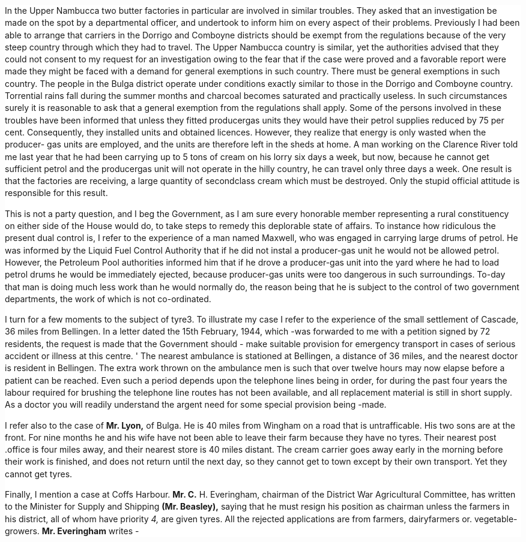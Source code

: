 In the Upper Nambucca two butter factories in particular are involved in similar troubles. They asked that an investigation be made on the spot by a departmental officer, and undertook to inform him on every aspect of their problems. Previously I had been able to arrange that carriers in the Dorrigo and Comboyne districts should be exempt from the regulations because of the very steep country through which they had to travel. The Upper Nambucca country is similar, yet the authorities advised that they could not consent to my request for an investigation owing to the fear that if the case were proved and a favorable report were made they might be faced with a demand for general exemptions in such country. There must be general exemptions in such country. The people in the Bulga district operate under conditions exactly similar to those in the Dorrigo and Comboyne country. Torrential rains fall during the summer months and charcoal becomes saturated and practically useless. In such circumstances surely it is reasonable to ask that a general exemption from the regulations shall apply. Some of the persons involved in these troubles have been informed that unless they fitted producergas units they would have their petrol supplies reduced by 75 per cent. Consequently, they installed units and obtained licences. However, they realize that energy is only wasted when the producer- gas units are employed, and the units are therefore left in the sheds at home. A man working on the Clarence River told me last year that he had been carrying up to 5 tons of cream on his lorry six days a week, but now, because he cannot get sufficient petrol and the producergas unit will not operate in the hilly country, he can travel only three days a week. One result is that the factories are receiving, a large quantity of secondclass cream which must be destroyed. Only the stupid official attitude is responsible for this result. 

This is not a party question, and I beg the Government, as I am sure every honorable member representing a rural constituency on either side of the House would do, to take steps to remedy  this  deplorable state of affairs. To instance how ridiculous the present dual control is, I refer to the experience of a man named Maxwell, who was engaged in carrying large drums of petrol. He was informed by the Liquid Fuel Control Authority that if he did not instal a producer-gas unit he would not be allowed petrol. However, the Petroleum Pool authorities informed him that if he drove a producer-gas unit into the yard where he had to load petrol drums he would be immediately ejected, because producer-gas units were too dangerous in such surroundings. To-day that man is doing much less work than he would normally do, the reason being that he is subject to the control of two government departments, the work of which is not co-ordinated. 

I turn for a few moments to the subject of tyre3. To illustrate my case I refer to the experience of the small settlement of Cascade, 36 miles from Bellingen. In a letter dated the 15th February, 1944, which -was forwarded to me with a petition signed by 72 residents, the request is made that the Government should - make suitable provision for emergency transport in cases of serious accident or illness at this centre. ' The nearest ambulance is stationed at Bellingen, a distance of 36 miles, and the nearest doctor is resident in Bellingen. The extra work thrown on the ambulance men is such that over twelve hours may now elapse before a patient can be reached. Even such a period depends upon the telephone lines being in order, for during the past four years the labour required for brushing the telephone line routes has not been available, and all replacement material is still in short supply. As a doctor you will readily understand the argent need for some special provision being -made. 

I refer also to the case of  **Mr. Lyon,**  of Bulga. He is 40 miles from Wingham on a road that is untrafficable.  His two sons are at the front. For nine months he and his wife have not been able to leave their farm because they have no tyres. Their nearest post .office is four miles away, and their nearest store is 40 miles distant. The cream carrier goes away early in the morning before their work is finished, and does not return until the next day, so they cannot get to town except by their own transport. Yet they cannot get tyres. 

Finally, I mention a case at Coffs Harbour.  **Mr. C.**  H. Everingham,  chairman  of the District War Agricultural Committee, has written to the Minister for Supply and Shipping  **(Mr. Beasley),**  saying that he must resign his position as  chairman  unless the farmers in his district, all of whom have priority  *4,*  are given tyres. All the rejected applications are from farmers, dairyfarmers or. vegetable-growers.  **Mr. Everingham**  writes - 
